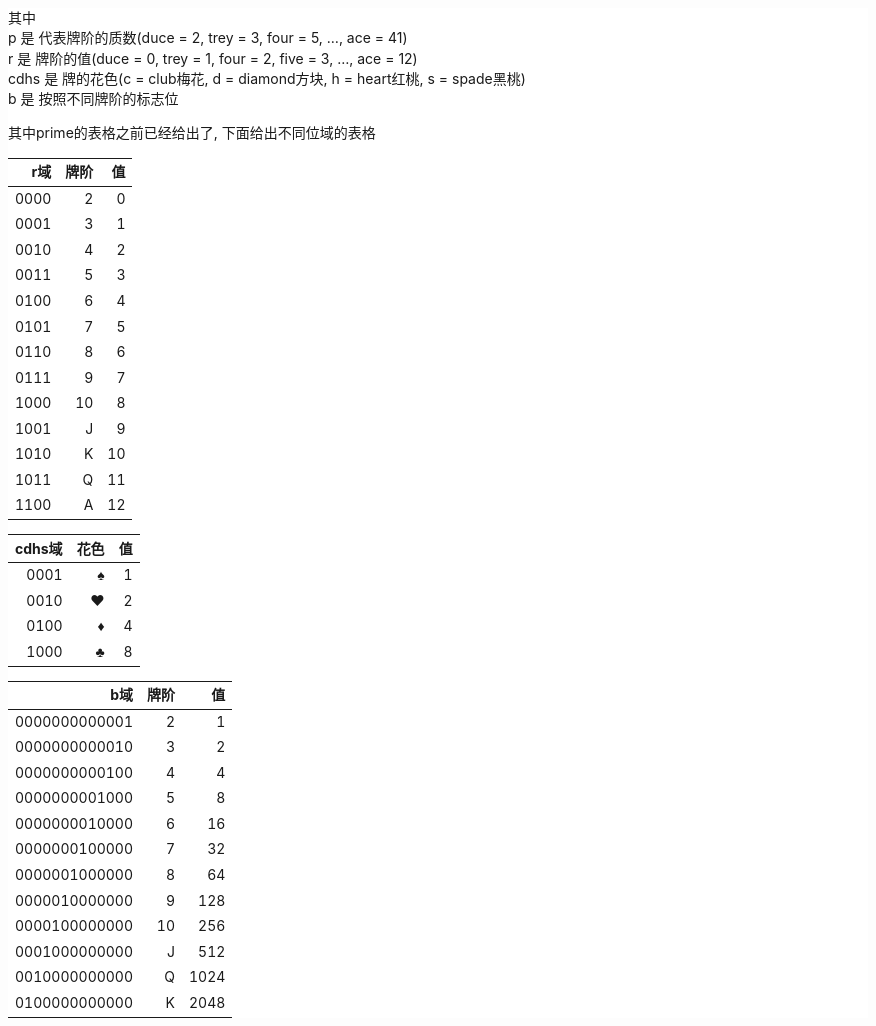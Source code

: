 其中  
p 是 代表牌阶的质数(duce = 2, trey = 3, four = 5, …, ace = 41)  
r 是 牌阶的值(duce = 0, trey = 1, four = 2, five = 3, …, ace = 12)  
cdhs 是 牌的花色(c = club梅花, d = diamond方块, h = heart红桃, s = spade黑桃)  
b 是 按照不同牌阶的标志位

其中prime的表格之前已经给出了, 下面给出不同位域的表格  

|r域|牌阶|值|
|--:|--:|--:|
|0000|2|0|
|0001|3|1|
|0010|4|2|
|0011|5|3|
|0100|6|4|
|0101|7|5|
|0110|8|6|
|0111|9|7|
|1000|10|8|
|1001|J|9|
|1010|K|10|
|1011|Q|11|
|1100|A|12|

|cdhs域|花色|值|
|--:|--:|--:|
|0001|♠|1|
|0010|♥|2|
|0100|♦|4|
|1000|♣|8|

|b域|牌阶|值|
|--:|--:|--:|
|0000000000001|2|1|
|0000000000010|3|2|
|0000000000100|4|4|
|0000000001000|5|8|
|0000000010000|6|16|
|0000000100000|7|32|
|0000001000000|8|64|
|0000010000000|9|128|
|0000100000000|10|256|
|0001000000000|J|512|
|0010000000000|Q|1024|
|0100000000000|K|2048|